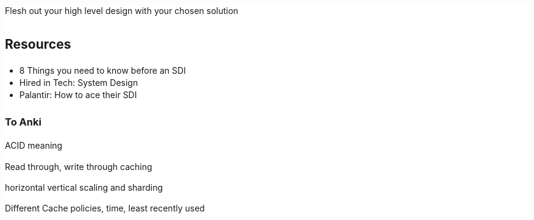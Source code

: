 Flesh out your high level design with your chosen solution

## Resources

- 8 Things you need to know before an SDI
- Hired in Tech: System Design
- Palantir: How to ace their SDI


### To Anki

ACID meaning

Read through, write through caching

horizontal vertical scaling and sharding

Different Cache policies, time, least recently used
